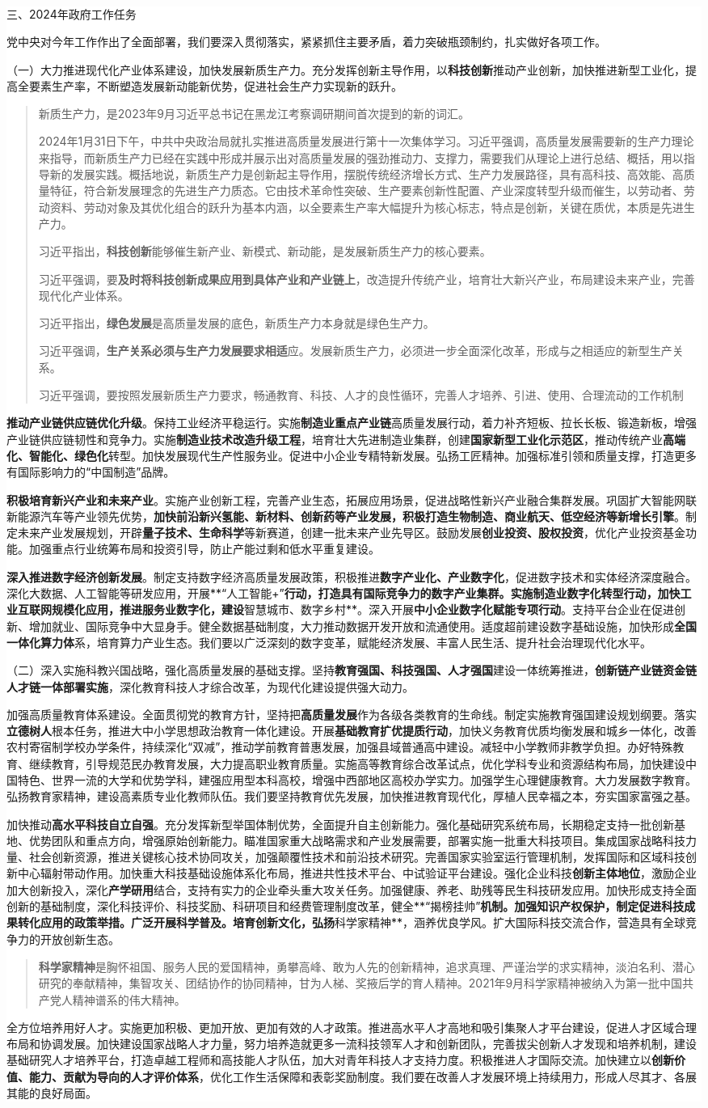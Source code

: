三、2024年政府工作任务

党中央对今年工作作出了全面部署，我们要深入贯彻落实，紧紧抓住主要矛盾，着力突破瓶颈制约，扎实做好各项工作。

（一）大力推进现代化产业体系建设，加快发展新质生产力。充分发挥创新主导作用，以**科技创新**推动产业创新，加快推进新型工业化，提高全要素生产率，不断塑造发展新动能新优势，促进社会生产力实现新的跃升。

>新质生产力，是2023年9月习近平总书记在黑龙江考察调研期间首次提到的新的词汇。
>
>2024年1月31日下午，中共中央政治局就扎实推进高质量发展进行第十一次集体学习。习近平强调，高质量发展需要新的生产力理论来指导，而新质生产力已经在实践中形成并展示出对高质量发展的强劲推动力、支撑力，需要我们从理论上进行总结、概括，用以指导新的发展实践。概括地说，新质生产力是创新起主导作用，摆脱传统经济增长方式、生产力发展路径，具有高科技、高效能、高质量特征，符合新发展理念的先进生产力质态。它由技术革命性突破、生产要素创新性配置、产业深度转型升级而催生，以劳动者、劳动资料、劳动对象及其优化组合的跃升为基本内涵，以全要素生产率大幅提升为核心标志，特点是创新，关键在质优，本质是先进生产力。
> 
> 习近平指出，**科技创新**能够催生新产业、新模式、新动能，是发展新质生产力的核心要素。
> 
> 习近平强调，要**及时将科技创新成果应用到具体产业和产业链上**，改造提升传统产业，培育壮大新兴产业，布局建设未来产业，完善现代化产业体系。
> 
> 习近平指出，**绿色发展**是高质量发展的底色，新质生产力本身就是绿色生产力。
> 
> 习近平强调，**生产关系必须与生产力发展要求相适**应。发展新质生产力，必须进一步全面深化改革，形成与之相适应的新型生产关系。
> 
> 习近平强调，要按照发展新质生产力要求，畅通教育、科技、人才的良性循环，完善人才培养、引进、使用、合理流动的工作机制


**推动产业链供应链优化升级**。保持工业经济平稳运行。实施**制造业重点产业链**高质量发展行动，着力补齐短板、拉长长板、锻造新板，增强产业链供应链韧性和竞争力。实施**制造业技术改造升级工程**，培育壮大先进制造业集群，创建**国家新型工业化示范区**，推动传统产业**高端化、智能化、绿色化**转型。加快发展现代生产性服务业。促进中小企业专精特新发展。弘扬工匠精神。加强标准引领和质量支撑，打造更多有国际影响力的“中国制造”品牌。

**积极培育新兴产业和未来产业**。实施产业创新工程，完善产业生态，拓展应用场景，促进战略性新兴产业融合集群发展。巩固扩大智能网联新能源汽车等产业领先优势，**加快前沿新兴氢能、新材料、创新药等产业发展，积极打造生物制造、商业航天、低空经济等新增长引擎**。制定未来产业发展规划，开辟**量子技术、生命科学**等新赛道，创建一批未来产业先导区。鼓励发展**创业投资、股权投资**，优化产业投资基金功能。加强重点行业统筹布局和投资引导，防止产能过剩和低水平重复建设。

**深入推进数字经济创新发展**。制定支持数字经济高质量发展政策，积极推进**数字产业化、产业数字化**，促进数字技术和实体经济深度融合。深化大数据、人工智能等研发应用，开展**“人工智能+”**行动，打造具有国际竞争力的数字产业集群。**实施制造业数字化转型行动**，加快工业互联网规模化应用，推进服务业数字化，建设**智慧城市、数字乡村**。深入开展**中小企业数字化赋能专项行动**。支持平台企业在促进创新、增加就业、国际竞争中大显身手。健全数据基础制度，大力推动数据开发开放和流通使用。适度超前建设数字基础设施，加快形成**全国一体化算力体**系，培育算力产业生态。我们要以广泛深刻的数字变革，赋能经济发展、丰富人民生活、提升社会治理现代化水平。

（二）深入实施科教兴国战略，强化高质量发展的基础支撑。坚持**教育强国、科技强国、人才强国**建设一体统筹推进，**创新链产业链资金链人才链一体部署实施**，深化教育科技人才综合改革，为现代化建设提供强大动力。

加强高质量教育体系建设。全面贯彻党的教育方针，坚持把**高质量发展**作为各级各类教育的生命线。制定实施教育强国建设规划纲要。落实**立德树人**根本任务，推进大中小学思想政治教育一体化建设。开展**基础教育扩优提质行动**，加快义务教育优质均衡发展和城乡一体化，改善农村寄宿制学校办学条件，持续深化“双减”，推动学前教育普惠发展，加强县域普通高中建设。减轻中小学教师非教学负担。办好特殊教育、继续教育，引导规范民办教育发展，大力提高职业教育质量。实施高等教育综合改革试点，优化学科专业和资源结构布局，加快建设中国特色、世界一流的大学和优势学科，建强应用型本科高校，增强中西部地区高校办学实力。加强学生心理健康教育。大力发展数字教育。弘扬教育家精神，建设高素质专业化教师队伍。我们要坚持教育优先发展，加快推进教育现代化，厚植人民幸福之本，夯实国家富强之基。

加快推动**高水平科技自立自强**。充分发挥新型举国体制优势，全面提升自主创新能力。强化基础研究系统布局，长期稳定支持一批创新基地、优势团队和重点方向，增强原始创新能力。瞄准国家重大战略需求和产业发展需要，部署实施一批重大科技项目。集成国家战略科技力量、社会创新资源，推进关键核心技术协同攻关，加强颠覆性技术和前沿技术研究。完善国家实验室运行管理机制，发挥国际和区域科技创新中心辐射带动作用。加快重大科技基础设施体系化布局，推进共性技术平台、中试验证平台建设。强化企业科技**创新主体地位**，激励企业加大创新投入，深化**产学研用**结合，支持有实力的企业牵头重大攻关任务。加强健康、养老、助残等民生科技研发应用。加快形成支持全面创新的基础制度，深化科技评价、科技奖励、科研项目和经费管理制度改革，健全**“揭榜挂帅”**机制。加强知识产权保护，制定促进科技成果转化应用的政策举措。广泛开展科学普及。培育创新文化，弘扬**科学家精神**，涵养优良学风。扩大国际科技交流合作，营造具有全球竞争力的开放创新生态。

>**科学家精神**是胸怀祖国、服务人民的爱国精神，勇攀高峰、敢为人先的创新精神，追求真理、严谨治学的求实精神，淡泊名利、潜心研究的奉献精神，集智攻关、团结协作的协同精神，甘为人梯、奖掖后学的育人精神。2021年9月科学家精神被纳入为第一批中国共产党人精神谱系的伟大精神。

全方位培养用好人才。实施更加积极、更加开放、更加有效的人才政策。推进高水平人才高地和吸引集聚人才平台建设，促进人才区域合理布局和协调发展。加快建设国家战略人才力量，努力培养造就更多一流科技领军人才和创新团队，完善拔尖创新人才发现和培养机制，建设基础研究人才培养平台，打造卓越工程师和高技能人才队伍，加大对青年科技人才支持力度。积极推进人才国际交流。加快建立以**创新价值、能力、贡献为导向的人才评价体系**，优化工作生活保障和表彰奖励制度。我们要在改善人才发展环境上持续用力，形成人尽其才、各展其能的良好局面。
